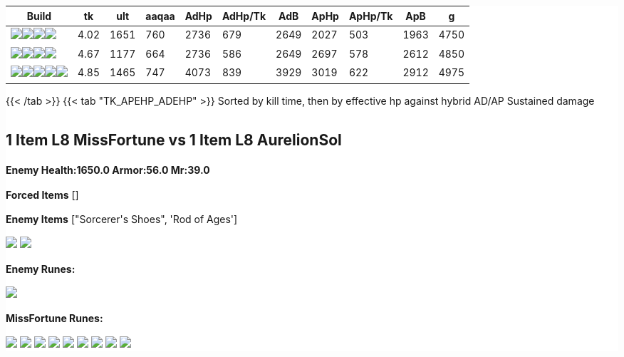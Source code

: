 



 Build |tk|ult|aaqaa|AdHp|AdHp/Tk|AdB|ApHp|ApHp/Tk|ApB|g
-|-|-|-|-|-|-|-|-|-|-
![](/item/6691.png)![](/item/1001.png)![](/item/1053.png)![](/item/1055.png)|4.02|1651|760|2736|679|2649|2027|503|1963|4750
![](/item/3091.png)![](/item/1001.png)![](/item/1053.png)![](/item/1055.png)|4.67|1177|664|2736|586|2649|2697|578|2612|4850
![](/item/6673.png)![](/item/1001.png)![](/item/1055.png)![](/item/1037.png)![](/item/1036.png)|4.85|1465|747|4073|839|3929|3019|622|2912|4975
{{< /tab >}}
{{< tab "TK_APEHP_ADEHP" >}}
Sorted by kill time, then by effective hp against hybrid AD/AP Sustained damage
## 1 Item L8 MissFortune vs 1 Item L8 AurelionSol

**Enemy Health:1650.0 Armor:56.0 Mr:39.0**


**Forced Items** []








**Enemy Items** ["Sorcerer's Shoes", 'Rod of Ages']





![](/item/3020.png)
![](/item/6657.png)



**Enemy Runes:**





![](/StatMods/StatModsArmorIcon.png)



**MissFortune Runes:**


![](/Styles/Precision/PressTheAttack/PressTheAttack.png)
![](/Styles/Precision/Overheal.png)
![](/Styles/Precision/LegendAlacrity/LegendAlacrity.png)
![](/Styles/Precision/CutDown/CutDown.png)
![](/Styles/Sorcery/AbsoluteFocus/AbsoluteFocus.png)
![](/Styles/Sorcery/GatheringStorm/GatheringStorm.png)
![](/StatMods/StatModsAttackSpeedIcon.png)
![](/StatMods/StatModsAdaptiveForceIcon.png)
![](/StatMods/StatModsArmorIcon.png)
